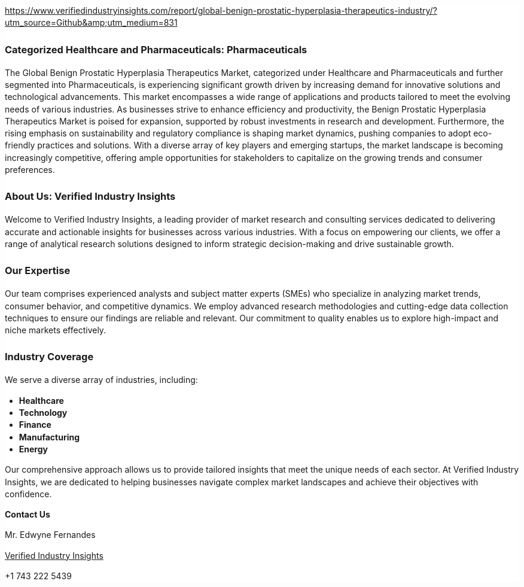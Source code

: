 </strong><a href="https://www.verifiedindustryinsights.com/report/global-benign-prostatic-hyperplasia-therapeutics-industry/?utm_source=Github&amp;utm_medium=831">https://www.verifiedindustryinsights.com/report/global-benign-prostatic-hyperplasia-therapeutics-industry/?utm_source=Github&amp;utm_medium=831</a>&nbsp;</p><h3>Categorized Healthcare and Pharmaceuticals: Pharmaceuticals </h3><p>The Global Benign Prostatic Hyperplasia Therapeutics Market, categorized under Healthcare and Pharmaceuticals and further segmented into Pharmaceuticals, is experiencing significant growth driven by increasing demand for innovative solutions and technological advancements. This market encompasses a wide range of applications and products tailored to meet the evolving needs of various industries. As businesses strive to enhance efficiency and productivity, the Benign Prostatic Hyperplasia Therapeutics Market is poised for expansion, supported by robust investments in research and development. Furthermore, the rising emphasis on sustainability and regulatory compliance is shaping market dynamics, pushing companies to adopt eco-friendly practices and solutions. With a diverse array of key players and emerging startups, the market landscape is becoming increasingly competitive, offering ample opportunities for stakeholders to capitalize on the growing trends and consumer preferences.</p><h3>About Us: Verified Industry Insights</h3><p>Welcome to Verified Industry Insights, a leading provider of market research and consulting services dedicated to delivering accurate and actionable insights for businesses across various industries. With a focus on empowering our clients, we offer a range of analytical research solutions designed to inform strategic decision-making and drive sustainable growth.</p><h3>Our Expertise</h3><p>Our team comprises experienced analysts and subject matter experts (SMEs) who specialize in analyzing market trends, consumer behavior, and competitive dynamics. We employ advanced research methodologies and cutting-edge data collection techniques to ensure our findings are reliable and relevant. Our commitment to quality enables us to explore high-impact and niche markets effectively.</p><h3>Industry Coverage</h3><p>We serve a diverse array of industries, including:</p><ul><li><strong>Healthcare</strong></li><li><strong>Technology</strong></li><li><strong>Finance</strong></li><li><strong>Manufacturing</strong></li><li><strong>Energy</strong></li></ul><p>Our comprehensive approach allows us to provide tailored insights that meet the unique needs of each sector. At Verified Industry Insights, we are dedicated to helping businesses navigate complex market landscapes and achieve their objectives with confidence.</p><p><strong>Contact Us</strong></p><p>Mr. Edwyne Fernandes</p><p><a href="https://www.verifiedindustryinsights.com/">Verified Industry Insights</a></p><p>+1 743 222 5439</p>
